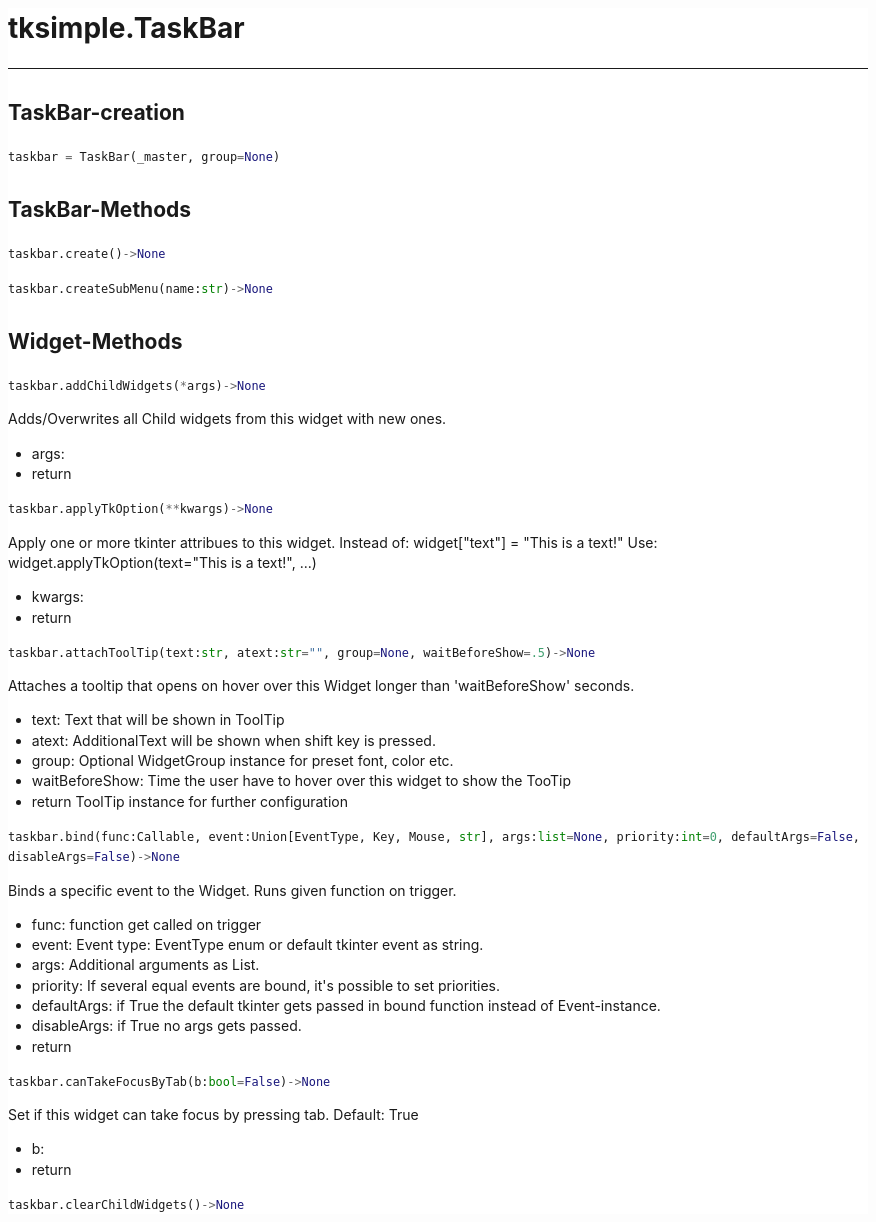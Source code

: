 # tksimple.TaskBar

---
## TaskBar-creation
```python
taskbar = TaskBar(_master, group=None)
```
## TaskBar-Methods
```python
taskbar.create()->None
```
```python
taskbar.createSubMenu(name:str)->None
```
## Widget-Methods
```python
taskbar.addChildWidgets(*args)->None
```
Adds/Overwrites all Child widgets from this widget with new ones.
-  args:
- return 
```python
taskbar.applyTkOption(**kwargs)->None
```
Apply one or more tkinter attribues to this widget.
Instead of:
widget["text"] = "This is a text!"
Use:
widget.applyTkOption(text="This is a text!", ...)
-  kwargs:
- return 
```python
taskbar.attachToolTip(text:str, atext:str="", group=None, waitBeforeShow=.5)->None
```
Attaches a tooltip that opens on hover over this Widget longer than 'waitBeforeShow' seconds.
-  text: Text that will be shown in ToolTip
-  atext: AdditionalText will be shown when shift key is pressed.
-  group: Optional WidgetGroup instance for preset font, color etc.
-  waitBeforeShow: Time the user have to hover over this widget to show the TooTip
- return  ToolTip instance for further configuration
```python
taskbar.bind(func:Callable, event:Union[EventType, Key, Mouse, str], args:list=None, priority:int=0, defaultArgs=False, disableArgs=False)->None
```
Binds a specific event to the Widget. Runs given function on trigger.
-  func: function get called on trigger
-  event: Event type: EventType enum or default tkinter event as string.
-  args: Additional arguments as List.
-  priority: If several equal events are bound, it's possible to set priorities.
-  defaultArgs: if True the default tkinter gets passed in bound function instead of Event-instance.
-  disableArgs: if True no args gets passed.
- return 
```python
taskbar.canTakeFocusByTab(b:bool=False)->None
```
Set if this widget can take focus by pressing tab.
Default: True
-  b:
- return 
```python
taskbar.clearChildWidgets()->None
```